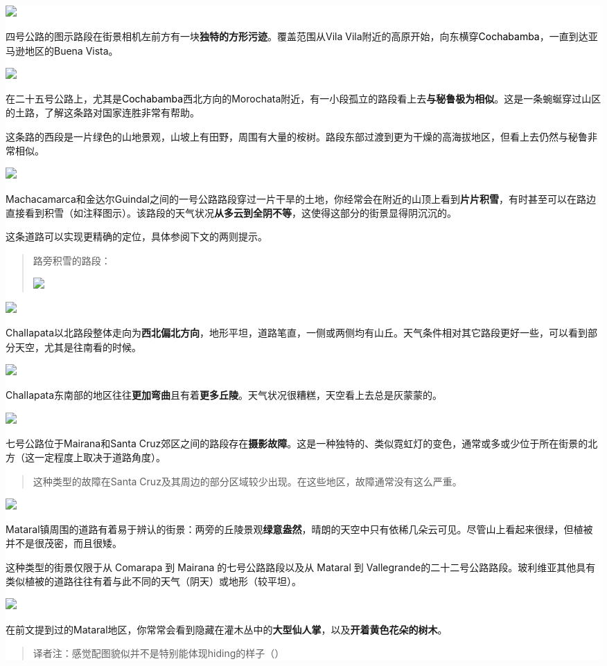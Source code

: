 

![](https://cdn.nlark.com/yuque/0/2024/png/46298828/1726105576035-ebb62cf6-6a19-4307-9f8a-edeb33df1862.png)

四号公路的图示路段在街景相机左前方有一块**独特的方形污迹**。覆盖范围从Vila Vila附近的高原开始，向东横穿<font style="color:rgb(0, 0, 0);">Cochabamba</font>，一直到达亚马逊地区的Buena Vista。

![](https://cdn.nlark.com/yuque/0/2024/png/46298828/1726105591797-72c05a76-8ec6-46be-8b20-79f2858fe1c3.png)

在二十五号公路上，尤其是<font style="color:rgb(0, 0, 0);">Cochabamba</font>西北方向的Morochata附近，有一小段孤立的路段看上去**与秘鲁极为相似**。这是一条蜿蜒穿过山区的土路，了解这条路对国家连胜非常有帮助。

这条路的西段是一片绿色的山地景观，山坡上有田野，周围有大量的桉树。路段东部过渡到更为干燥的高海拔地区，但看上去仍然与秘鲁非常相似。

![](https://cdn.nlark.com/yuque/0/2024/png/46298828/1726105614609-fe7e37c5-d385-47a4-bfd1-c4ac12eef3d0.png)

Machacamarca和金达尔Guindal之间的一号公路路段穿过一片干旱的土地，你经常会在附近的山顶上看到**片片积雪**，有时甚至可以在路边直接看到积雪（如注释图示）。该路段的天气状况**从多云到全阴不等**，这使得这部分的街景显得阴沉沉的。

这条道路可以实现更精确的定位，具体参阅下文的两则提示。

> 路旁积雪的路段：
>
> ![](https://cdn.nlark.com/yuque/0/2024/png/46298828/1726110083809-151bb682-582e-4c72-bd5e-767921dca45c.png)
>



![](https://cdn.nlark.com/yuque/0/2024/png/46298828/1726105634972-3f881454-600e-4612-bca9-4dc0797ec098.png)

Challapata以北路段整体走向为**西北偏北方向**，地形平坦，道路笔直，一侧或两侧均有山丘。天气条件相对其它路段更好一些，可以看到部分天空，尤其是往南看的时候。

![](https://cdn.nlark.com/yuque/0/2024/png/46298828/1726105659077-d99a21be-eac6-4525-a277-5306cf315fb3.png)

Challapata东南部的地区往往**更加弯曲**且有着**更多丘陵**。天气状况很糟糕，天空看上去总是灰蒙蒙的。

![](https://cdn.nlark.com/yuque/0/2024/png/46298828/1726105659238-970c4d76-00dc-405b-ad28-d471ee262b13.png)

七号公路位于Mairana和Santa Cruz郊区之间的路段存在**摄影故障**。这是一种独特的、类似霓虹灯的变色，通常或多或少位于所在街景的北方（这一定程度上取决于道路角度）。

> 这种类型的故障在Santa Cruz及其周边的部分区域较少出现。在这些地区，故障通常没有这么严重。
>

![](https://cdn.nlark.com/yuque/0/2024/png/46298828/1726105699922-7bb0a140-2ae5-4016-acea-7fafc3566bd1.png)

Mataral镇周围的道路有着易于辨认的街景：两旁的丘陵景观**绿意盎然**，晴朗的天空中只有依稀几朵云可见。尽管山上看起来很绿，但植被并不是很茂密，而且很矮。 

这种类型的街景仅限于从 Comarapa 到 Mairana 的七号公路路段以及从 Mataral 到 Vallegrande的二十二号公路路段。玻利维亚其他具有类似植被的道路往往有着与此不同的天气（阴天）或地形（较平坦）。

![](https://cdn.nlark.com/yuque/0/2024/png/46298828/1726105699836-710e2087-c985-44d3-ae31-490918a44e2c.png)

在前文提到过的Mataral地区，你常常会看到隐藏在灌木丛中的**大型仙人掌**，以及**开着黄色花朵的树木**。

> 译者注：感觉配图貌似并不是特别能体现hiding的样子（）
>
